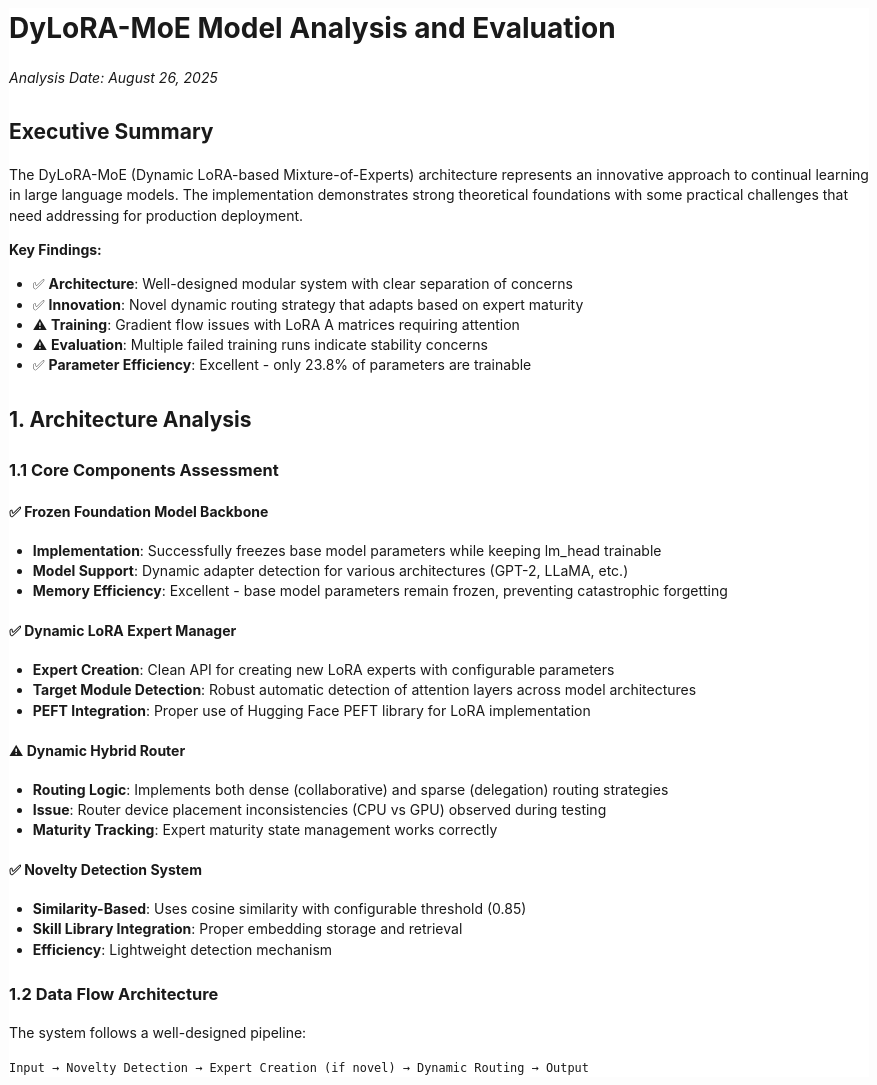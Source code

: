 # DyLoRA-MoE Model Analysis and Evaluation

*Analysis Date: August 26, 2025*

## Executive Summary

The DyLoRA-MoE (Dynamic LoRA-based Mixture-of-Experts) architecture represents an innovative approach to continual learning in large language models. The implementation demonstrates strong theoretical foundations with some practical challenges that need addressing for production deployment.

**Key Findings:**
- ✅ **Architecture**: Well-designed modular system with clear separation of concerns
- ✅ **Innovation**: Novel dynamic routing strategy that adapts based on expert maturity
- ⚠️ **Training**: Gradient flow issues with LoRA A matrices requiring attention
- ⚠️ **Evaluation**: Multiple failed training runs indicate stability concerns
- ✅ **Parameter Efficiency**: Excellent - only 23.8% of parameters are trainable

## 1. Architecture Analysis

### 1.1 Core Components Assessment

#### ✅ **Frozen Foundation Model Backbone**
- **Implementation**: Successfully freezes base model parameters while keeping lm_head trainable
- **Model Support**: Dynamic adapter detection for various architectures (GPT-2, LLaMA, etc.)
- **Memory Efficiency**: Excellent - base model parameters remain frozen, preventing catastrophic forgetting

#### ✅ **Dynamic LoRA Expert Manager**
- **Expert Creation**: Clean API for creating new LoRA experts with configurable parameters
- **Target Module Detection**: Robust automatic detection of attention layers across model architectures
- **PEFT Integration**: Proper use of Hugging Face PEFT library for LoRA implementation

#### ⚠️ **Dynamic Hybrid Router**
- **Routing Logic**: Implements both dense (collaborative) and sparse (delegation) routing strategies
- **Issue**: Router device placement inconsistencies (CPU vs GPU) observed during testing
- **Maturity Tracking**: Expert maturity state management works correctly

#### ✅ **Novelty Detection System**
- **Similarity-Based**: Uses cosine similarity with configurable threshold (0.85)
- **Skill Library Integration**: Proper embedding storage and retrieval
- **Efficiency**: Lightweight detection mechanism

### 1.2 Data Flow Architecture

The system follows a well-designed pipeline:
```
Input → Novelty Detection → Expert Creation (if novel) → Dynamic Routing → Output
```
